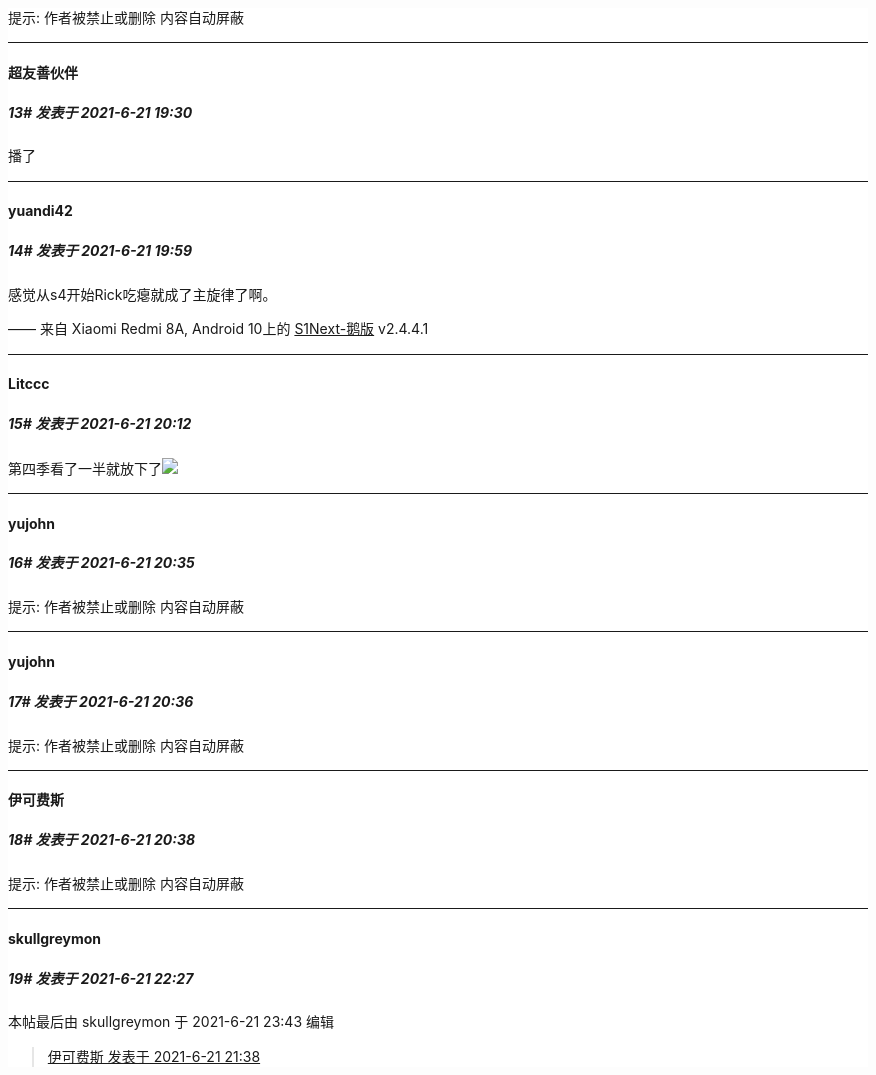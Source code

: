 提示: 作者被禁止或删除 内容自动屏蔽

*****

####  超友善伙伴  
##### 13#       发表于 2021-6-21 19:30

播了

*****

####  yuandi42  
##### 14#       发表于 2021-6-21 19:59

感觉从s4开始Rick吃瘪就成了主旋律了啊。

—— 来自 Xiaomi Redmi 8A, Android 10上的 [S1Next-鹅版](https://github.com/ykrank/S1-Next/releases) v2.4.4.1

*****

####  Litccc  
##### 15#       发表于 2021-6-21 20:12

第四季看了一半就放下了<img src="https://static.stage1st.com/image/smiley/face2017/009.gif" referrerpolicy="no-referrer">

*****

####  yujohn  
##### 16#       发表于 2021-6-21 20:35

提示: 作者被禁止或删除 内容自动屏蔽

*****

####  yujohn  
##### 17#       发表于 2021-6-21 20:36

提示: 作者被禁止或删除 内容自动屏蔽

*****

####  伊可费斯  
##### 18#       发表于 2021-6-21 20:38

提示: 作者被禁止或删除 内容自动屏蔽

*****

####  skullgreymon  
##### 19#       发表于 2021-6-21 22:27

 本帖最后由 skullgreymon 于 2021-6-21 23:43 编辑 
<blockquote><a href="httphttps://stage1st.com/2b/forum.php?mod=redirect&amp;goto=findpost&amp;pid=51689858&amp;ptid=1995890" target="_blank">伊可费斯 发表于 2021-6-21 21:38</a>
